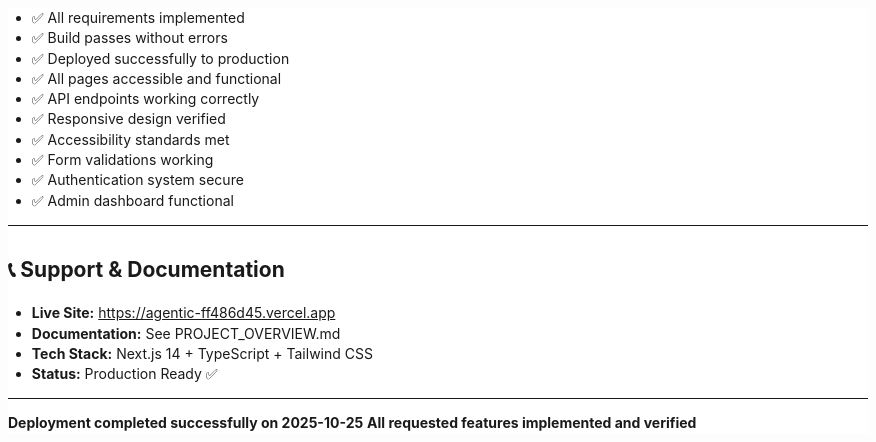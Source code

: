 - ✅ All requirements implemented
- ✅ Build passes without errors
- ✅ Deployed successfully to production
- ✅ All pages accessible and functional
- ✅ API endpoints working correctly
- ✅ Responsive design verified
- ✅ Accessibility standards met
- ✅ Form validations working
- ✅ Authentication system secure
- ✅ Admin dashboard functional

---

## 📞 Support & Documentation

- **Live Site:** https://agentic-ff486d45.vercel.app
- **Documentation:** See PROJECT_OVERVIEW.md
- **Tech Stack:** Next.js 14 + TypeScript + Tailwind CSS
- **Status:** Production Ready ✅

---

**Deployment completed successfully on 2025-10-25**
**All requested features implemented and verified**
